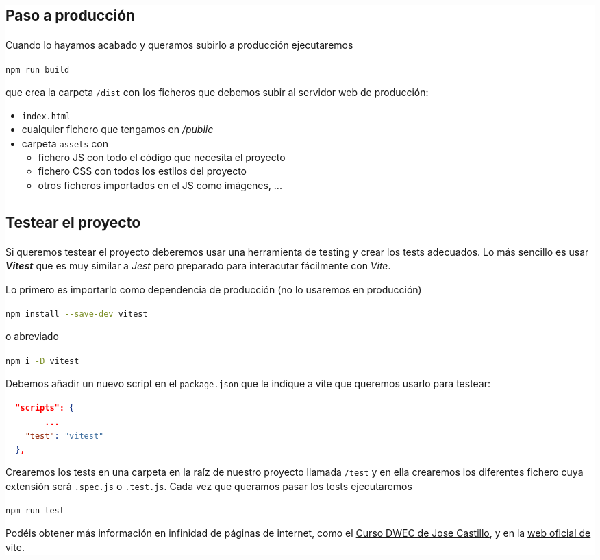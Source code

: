 ## Paso a producción
Cuando lo hayamos acabado y queramos subirlo a producción ejecutaremos
```bash
npm run build
```

que crea la carpeta `/dist` con los ficheros que debemos subir al servidor web de producción:
- `index.html`
- cualquier fichero que tengamos en _/public_
- carpeta `assets` con
  - fichero JS con todo el código que necesita el proyecto
  - fichero CSS con todos los estilos del proyecto
  - otros ficheros importados en el JS como imágenes, ...

## Testear el proyecto
Si queremos testear el proyecto deberemos usar una herramienta de testing y crear los tests adecuados. Lo más sencillo es usar **_Vitest_** que es muy similar a _Jest_ pero preparado para interacutar fácilmente con _Vite_.

Lo primero es importarlo como dependencia de producción (no lo usaremos en producción)
```bash
npm install --save-dev vitest
```

o abreviado
```bash
npm i -D vitest
```

Debemos añadir un nuevo script en el `package.json` que le indique a vite que queremos usarlo para testear:
```json
  "scripts": {
		...
    "test": "vitest"
  },
```

Crearemos los tests en una carpeta en la raíz de nuestro proyecto llamada `/test` y en ella crearemos los diferentes fichero cuya extensión será `.spec.js` o `.test.js`. Cada vez que queramos pasar los tests ejecutaremos
```bash
npm run test
```

Podéis obtener más información en infinidad de páginas de internet, como el [Curso DWEC de Jose Castillo](https://xxjcaxx.github.io/libro_dwec/tests.html#instalacion-de-vitest), y en la [web oficial de vite](https://es.vitejs.dev/guide/).
